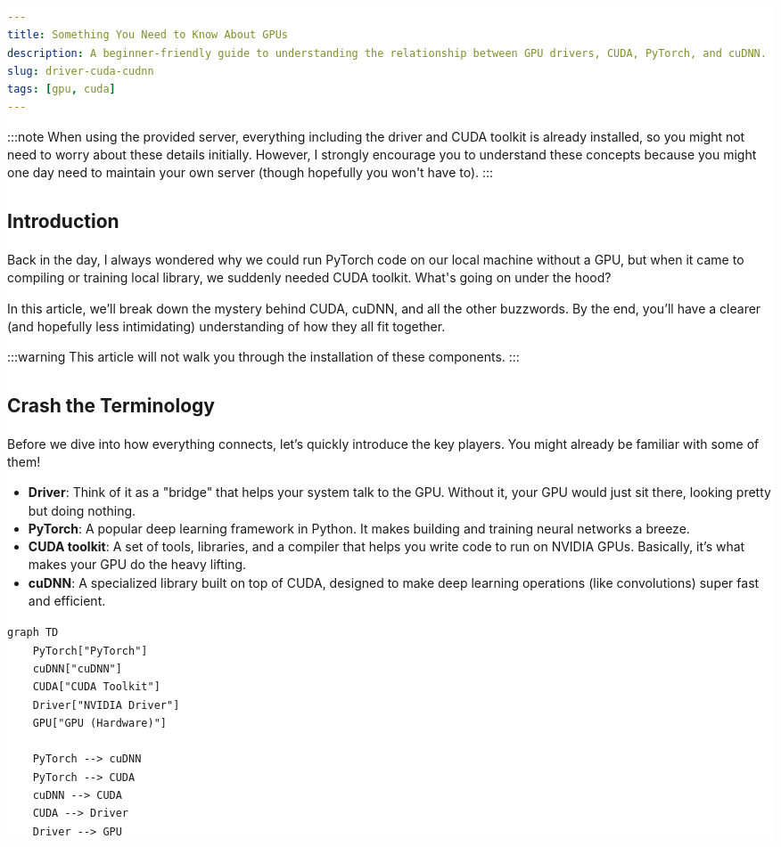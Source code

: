 ```yaml
---
title: Something You Need to Know About GPUs
description: A beginner-friendly guide to understanding the relationship between GPU drivers, CUDA, PyTorch, and cuDNN.
slug: driver-cuda-cudnn
tags: [gpu, cuda]
---
```


:::note
When using the provided server, everything including the driver and CUDA toolkit is already installed, so you might not need to worry about these details initially. However, I strongly encourage you to understand these concepts because you might one day need to maintain your own server (though hopefully you won't have to).
:::

## Introduction

Back in the day, I always wondered why we could run PyTorch code on our local machine without a GPU, but when it came to compiling or training local library, we suddenly needed CUDA toolkit. What's going on under the hood?

In this article, we’ll break down the mystery behind CUDA, cuDNN, and all the other buzzwords. By the end, you’ll have a clearer (and hopefully less intimidating) understanding of how they all fit together.



:::warning
This article will not walk you through the installation of these components.
:::

## Crash the Terminology

Before we dive into how everything connects, let’s quickly introduce the key players. You might already be familiar with some of them!

* **Driver**: Think of it as a "bridge" that helps your system talk to the GPU. Without it, your GPU would just sit there, looking pretty but doing nothing.
* **PyTorch**: A popular deep learning framework in Python. It makes building and training neural networks a breeze.
* **CUDA toolkit**: A set of tools, libraries, and a compiler that helps you write code to run on NVIDIA GPUs. Basically, it’s what makes your GPU do the heavy lifting.
* **cuDNN**: A specialized library built on top of CUDA, designed to make deep learning operations (like convolutions) super fast and efficient.

```mermaid
graph TD
    PyTorch["PyTorch"]
    cuDNN["cuDNN"]
    CUDA["CUDA Toolkit"]
    Driver["NVIDIA Driver"]
    GPU["GPU (Hardware)"]

    PyTorch --> cuDNN
    PyTorch --> CUDA
    cuDNN --> CUDA
    CUDA --> Driver
    Driver --> GPU
```
